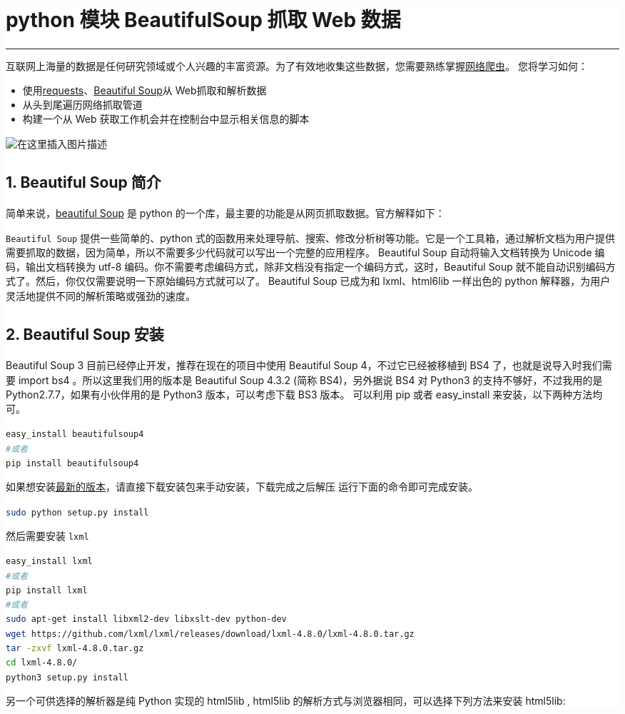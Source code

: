#  python 模块 BeautifulSoup 抓取 Web 数据



----
互联网上海量的数据是任何研究领域或个人兴趣的丰富资源。为了有效地收集这些数据，您需要熟练掌握[网络爬虫](https://realpython.com/python-web-scraping-practical-introduction/)。
您将学习如何：

 - 使用[requests](https://ghostwritten.blog.csdn.net/article/details/108996025)、[Beautiful Soup](https://beautifulsoup.readthedocs.io/zh_CN/v4.4.0/#id44)从 Web抓取和解析数据
 - 从头到尾遍历网络抓取管道
 - 构建一个从 Web 获取工作机会并在控制台中显示相关信息的脚本

![在这里插入图片描述](https://i-blog.csdnimg.cn/blog_migrate/e80e67f6d44e97a591304bfa456cf018.gif#pic_center)


##  1. Beautiful Soup 简介
简单来说，[beautiful Soup](https://beautifulsoup.readthedocs.io/zh_CN/v4.4.0/) 是 python 的一个库，最主要的功能是从网页抓取数据。官方解释如下：

`Beautiful Soup` 提供一些简单的、python 式的函数用来处理导航、搜索、修改分析树等功能。它是一个工具箱，通过解析文档为用户提供需要抓取的数据，因为简单，所以不需要多少代码就可以写出一个完整的应用程序。 Beautiful Soup 自动将输入文档转换为 Unicode 编码，输出文档转换为 utf-8 编码。你不需要考虑编码方式，除非文档没有指定一个编码方式，这时，Beautiful Soup 就不能自动识别编码方式了。然后，你仅仅需要说明一下原始编码方式就可以了。 Beautiful Soup 已成为和 lxml、html6lib 一样出色的 python 解释器，为用户灵活地提供不同的解析策略或强劲的速度。


##  2. Beautiful Soup 安装
Beautiful Soup 3 目前已经停止开发，推荐在现在的项目中使用 Beautiful Soup 4，不过它已经被移植到 BS4 了，也就是说导入时我们需要 import bs4 。所以这里我们用的版本是 Beautiful Soup 4.3.2 (简称 BS4)，另外据说 BS4 对 Python3 的支持不够好，不过我用的是 Python2.7.7，如果有小伙伴用的是 Python3 版本，可以考虑下载 BS3 版本。 可以利用 pip 或者 easy_install 来安装，以下两种方法均可。

```bash
easy_install beautifulsoup4
#或者
pip install beautifulsoup4
```


如果想安装[最新的版本](https://pypi.org/project/beautifulsoup4/)，请直接下载安装包来手动安装，下载完成之后解压 运行下面的命令即可完成安装。

```bash
sudo python setup.py install
```
然后需要安装 `lxml`

```bash
easy_install lxml
#或者
pip install lxml
#或者
sudo apt-get install libxml2-dev libxslt-dev python-dev
wget https://github.com/lxml/lxml/releases/download/lxml-4.8.0/lxml-4.8.0.tar.gz
tar -zxvf lxml-4.8.0.tar.gz
cd lxml-4.8.0/
python3 setup.py install

```
另一个可供选择的解析器是纯 Python 实现的 html5lib , html5lib 的解析方式与浏览器相同，可以选择下列方法来安装 html5lib:
